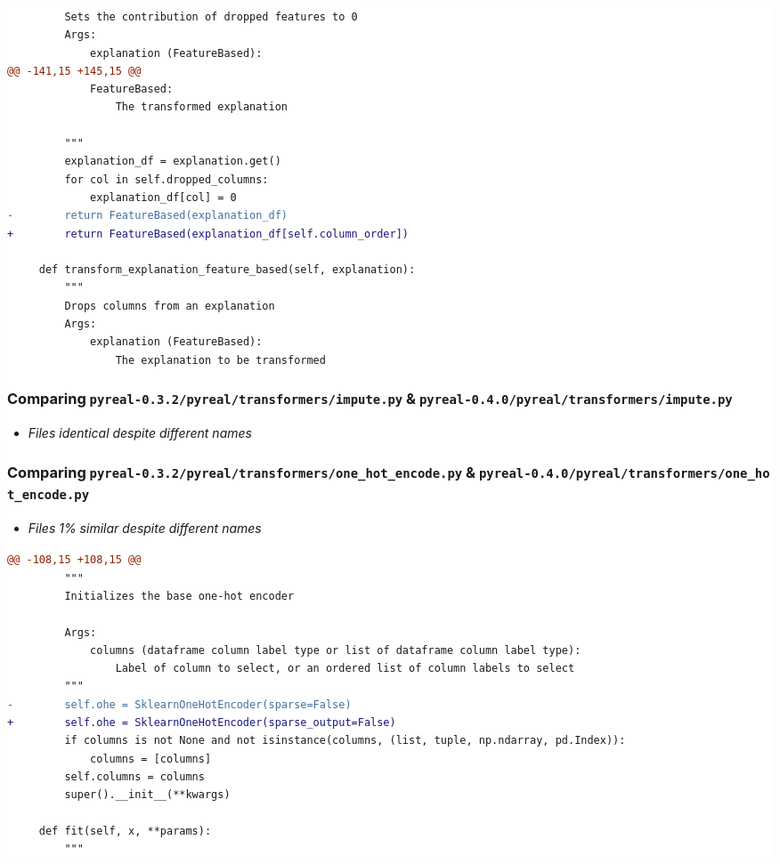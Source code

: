 ```diff
         Sets the contribution of dropped features to 0
         Args:
             explanation (FeatureBased):
@@ -141,15 +145,15 @@
             FeatureBased:
                 The transformed explanation
 
         """
         explanation_df = explanation.get()
         for col in self.dropped_columns:
             explanation_df[col] = 0
-        return FeatureBased(explanation_df)
+        return FeatureBased(explanation_df[self.column_order])
 
     def transform_explanation_feature_based(self, explanation):
         """
         Drops columns from an explanation
         Args:
             explanation (FeatureBased):
                 The explanation to be transformed
```

### Comparing `pyreal-0.3.2/pyreal/transformers/impute.py` & `pyreal-0.4.0/pyreal/transformers/impute.py`

 * *Files identical despite different names*

### Comparing `pyreal-0.3.2/pyreal/transformers/one_hot_encode.py` & `pyreal-0.4.0/pyreal/transformers/one_hot_encode.py`

 * *Files 1% similar despite different names*

```diff
@@ -108,15 +108,15 @@
         """
         Initializes the base one-hot encoder
 
         Args:
             columns (dataframe column label type or list of dataframe column label type):
                 Label of column to select, or an ordered list of column labels to select
         """
-        self.ohe = SklearnOneHotEncoder(sparse=False)
+        self.ohe = SklearnOneHotEncoder(sparse_output=False)
         if columns is not None and not isinstance(columns, (list, tuple, np.ndarray, pd.Index)):
             columns = [columns]
         self.columns = columns
         super().__init__(**kwargs)
 
     def fit(self, x, **params):
         """
```
